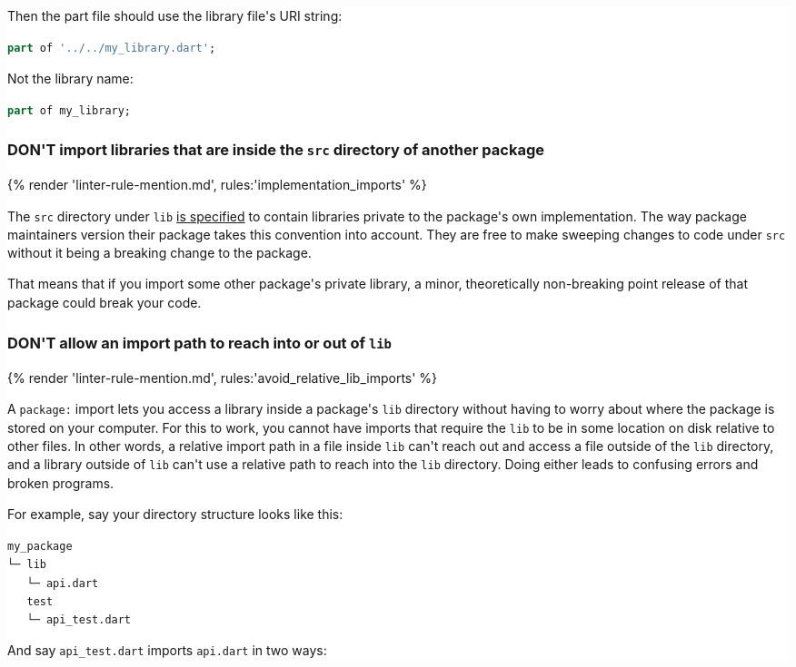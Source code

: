 Then the part file should use the library file's URI string:

<?code-excerpt "some/other/file.dart"?>
```dart tag=good
part of '../../my_library.dart';
```

Not the library name:

<?code-excerpt "some/other/file_2.dart (part-of)"?>
```dart tag=bad
part of my_library;
```

### DON'T import libraries that are inside the `src` directory of another package

{% render 'linter-rule-mention.md', rules:'implementation_imports' %}

The `src` directory under `lib` [is specified][package guide] to contain
libraries private to the package's own implementation. The way package
maintainers version their package takes this convention into account. They are
free to make sweeping changes to code under `src` without it being a breaking
change to the package.

[package guide]: /tools/pub/package-layout

That means that if you import some other package's private library, a minor,
theoretically non-breaking point release of that package could break your code.


### DON'T allow an import path to reach into or out of `lib`

{% render 'linter-rule-mention.md', rules:'avoid_relative_lib_imports' %}

A `package:` import lets you access
a library inside a package's `lib` directory
without having to worry about where the package is stored on your computer.
For this to work, you cannot have imports that require the `lib`
to be in some location on disk relative to other files.
In other words, a relative import path in a file inside `lib`
can't reach out and access a file outside of the `lib` directory,
and a library outside of `lib` can't use a relative path
to reach into the `lib` directory.
Doing either leads to confusing errors and broken programs.

For example, say your directory structure looks like this:

```plaintext
my_package
└─ lib
   └─ api.dart
   test
   └─ api_test.dart
```

And say `api_test.dart` imports `api.dart` in two ways:


[discouraged]: /effective-dart/style#dont-explicitly-name-libraries
[can't be type promoted]: /tools/non-promotion-reasons
[private]: /effective-dart/design#prefer-making-declarations-private
[final]: /effective-dart/design#prefer-making-fields-and-top-level-variables-final
[null-check pattern]: /language/pattern-types#null-check
[`final`]: /effective-dart/usage#do-follow-a-consistent-rule-for-var-and-final-on-local-variables
[use `!`]: /null-safety/understanding-null-safety#not-null-assertion-operator
[spread]: /language/collections#spread-operators
[control]: /language/collections#control-flow-operators
[iterable]: {{site.dart-api}}/dart-core/Iterable-class.html
[where-type]: {{site.dart-api}}/dart-core/Iterable/whereType.html
[list-from]: {{site.dart-api}}/dart-core/List/List.from.html
[then]: {{site.dart-api}}/dart-async/Future/then.html
[pokemon]: https://blog.codinghorror.com/new-programming-jargon/
[Error]: {{site.dart-api}}/dart-core/Error-class.html
[StackOverflowError]: {{site.dart-api}}/dart-core/StackOverflowError-class.html
[OutOfMemoryError]: {{site.dart-api}}/dart-core/OutOfMemoryError-class.html
[ArgumentError]: {{site.dart-api}}/dart-core/ArgumentError-class.html
[AssertionError]: {{site.dart-api}}/dart-core/AssertionError-class.html
[Exception]: {{site.dart-api}}/dart-core/Exception-class.html